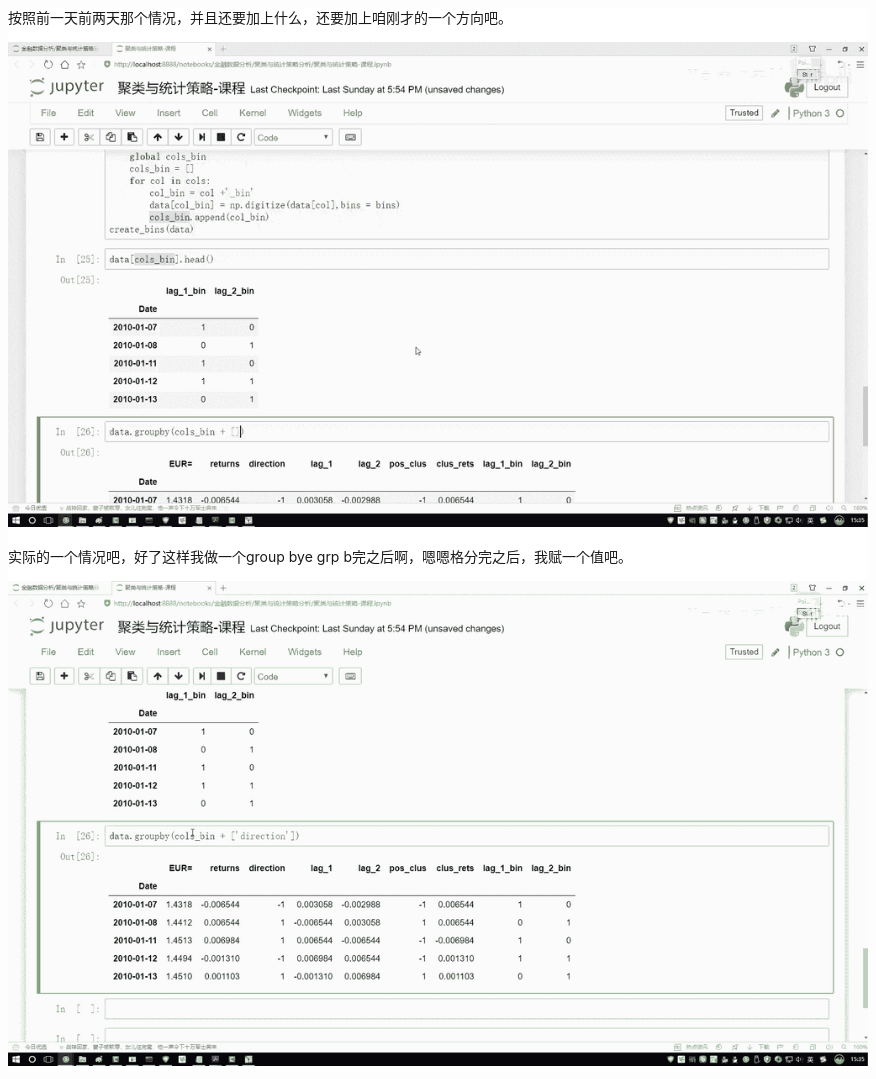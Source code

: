 按照前一天前两天那个情况，并且还要加上什么，还要加上咱刚才的一个方向吧。

![](img/58ba3d0ad8091045d362144546ce5d58_55.png)

实际的一个情况吧，好了这样我做一个group bye grp b完之后啊，嗯嗯格分完之后，我赋一个值吧。



![](img/58ba3d0ad8091045d362144546ce5d58_57.png)
